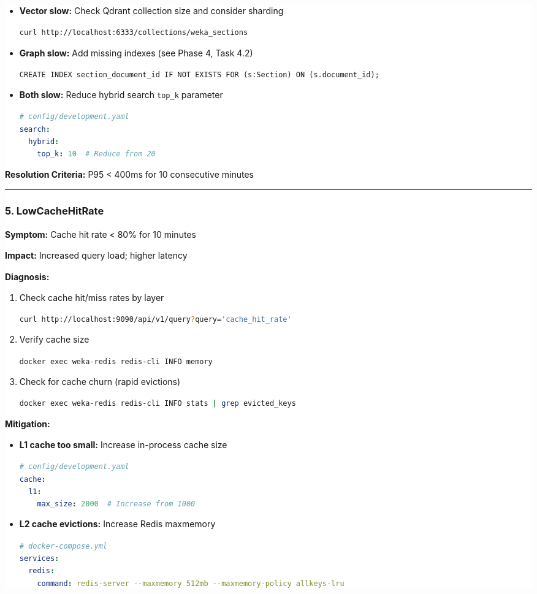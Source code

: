 - **Vector slow:** Check Qdrant collection size and consider sharding
  ```bash
  curl http://localhost:6333/collections/weka_sections
  ```

- **Graph slow:** Add missing indexes (see Phase 4, Task 4.2)
  ```cypher
  CREATE INDEX section_document_id IF NOT EXISTS FOR (s:Section) ON (s.document_id);
  ```

- **Both slow:** Reduce hybrid search `top_k` parameter
  ```yaml
  # config/development.yaml
  search:
    hybrid:
      top_k: 10  # Reduce from 20
  ```

**Resolution Criteria:** P95 < 400ms for 10 consecutive minutes

---

### 5. LowCacheHitRate

**Symptom:** Cache hit rate < 80% for 10 minutes

**Impact:** Increased query load; higher latency

**Diagnosis:**

1. Check cache hit/miss rates by layer
   ```bash
   curl http://localhost:9090/api/v1/query?query='cache_hit_rate'
   ```

2. Verify cache size
   ```bash
   docker exec weka-redis redis-cli INFO memory
   ```

3. Check for cache churn (rapid evictions)
   ```bash
   docker exec weka-redis redis-cli INFO stats | grep evicted_keys
   ```

**Mitigation:**

- **L1 cache too small:** Increase in-process cache size
  ```yaml
  # config/development.yaml
  cache:
    l1:
      max_size: 2000  # Increase from 1000
  ```

- **L2 cache evictions:** Increase Redis maxmemory
  ```yaml
  # docker-compose.yml
  services:
    redis:
      command: redis-server --maxmemory 512mb --maxmemory-policy allkeys-lru
  ```
